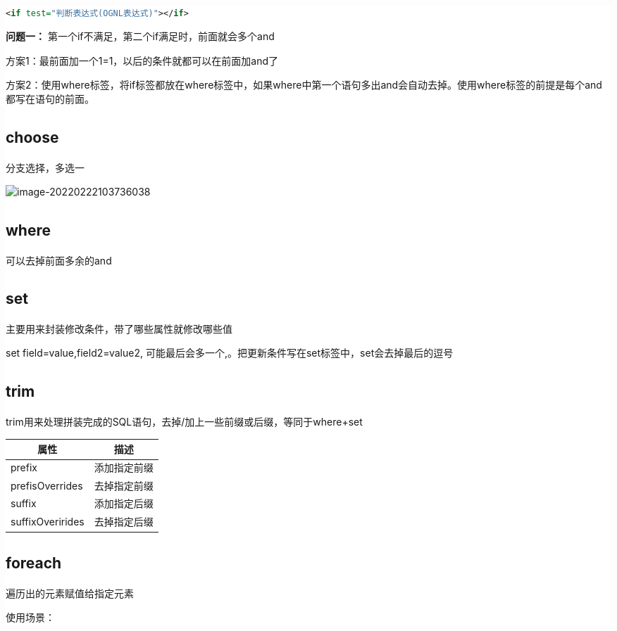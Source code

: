 ```xml
<if test="判断表达式(OGNL表达式)"></if>
```



**问题一：** 第一个if不满足，第二个if满足时，前面就会多个and

方案1：最前面加一个1=1，以后的条件就都可以在前面加and了

方案2：使用where标签，将if标签都放在where标签中，如果where中第一个语句多出and会自动去掉。使用where标签的前提是每个and都写在语句的前面。





## choose

分支选择，多选一

![image-20220222103736038](../../../merge/img/MyBatis-动态SQL-choose.png)



## where

可以去掉前面多余的and



## **set**

主要用来封装修改条件，带了哪些属性就修改哪些值

set field=value,field2=value2, 可能最后会多一个,。把更新条件写在set标签中，set会去掉最后的逗号



## trim

trim用来处理拼装完成的SQL语句，去掉/加上一些前缀或后缀，等同于where+set

| 属性             | 描述         |
| ---------------- | ------------ |
| prefix           | 添加指定前缀 |
| prefisOverrides  | 去掉指定前缀 |
| suffix           | 添加指定后缀 |
| suffixOverirides | 去掉指定后缀 |



## foreach

遍历出的元素赋值给指定元素

使用场景：
